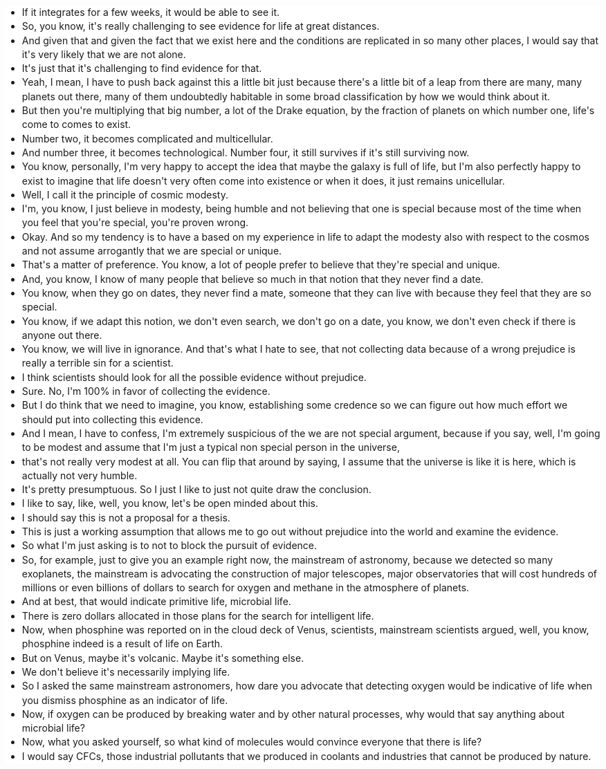 *  If it integrates for a few weeks, it would be able to see it.
*  So, you know, it's really challenging to see evidence for life at great distances.
*  And given that and given the fact that we exist here and the conditions are replicated in so many other places, I would say that it's very likely that we are not alone.
*  It's just that it's challenging to find evidence for that.
*  Yeah, I mean, I have to push back against this a little bit just because there's a little bit of a leap from there are many, many planets out there, many of them undoubtedly habitable in some broad classification by how we would think about it.
*  But then you're multiplying that big number, a lot of the Drake equation, by the fraction of planets on which number one, life's come to comes to exist.
*  Number two, it becomes complicated and multicellular.
*  And number three, it becomes technological. Number four, it still survives if it's still surviving now.
*  You know, personally, I'm very happy to accept the idea that maybe the galaxy is full of life, but I'm also perfectly happy to exist to imagine that life doesn't very often come into existence or when it does, it just remains unicellular.
*  Well, I call it the principle of cosmic modesty.
*  I'm, you know, I just believe in modesty, being humble and not believing that one is special because most of the time when you feel that you're special, you're proven wrong.
*  Okay. And so my tendency is to have a based on my experience in life to adapt the modesty also with respect to the cosmos and not assume arrogantly that we are special or unique.
*  That's a matter of preference. You know, a lot of people prefer to believe that they're special and unique.
*  And, you know, I know of many people that believe so much in that notion that they never find a date.
*  You know, when they go on dates, they never find a mate, someone that they can live with because they feel that they are so special.
*  You know, if we adapt this notion, we don't even search, we don't go on a date, you know, we don't even check if there is anyone out there.
*  You know, we will live in ignorance. And that's what I hate to see, that not collecting data because of a wrong prejudice is really a terrible sin for a scientist.
*  I think scientists should look for all the possible evidence without prejudice.
*  Sure. No, I'm 100% in favor of collecting the evidence.
*  But I do think that we need to imagine, you know, establishing some credence so we can figure out how much effort we should put into collecting this evidence.
*  And I mean, I have to confess, I'm extremely suspicious of the we are not special argument, because if you say, well, I'm going to be modest and assume that I'm just a typical non special person in the universe,
*  that's not really very modest at all. You can flip that around by saying, I assume that the universe is like it is here, which is actually not very humble.
*  It's pretty presumptuous. So I just I like to just not quite draw the conclusion.
*  I like to say, like, well, you know, let's be open minded about this.
*  I should say this is not a proposal for a thesis.
*  This is just a working assumption that allows me to go out without prejudice into the world and examine the evidence.
*  So what I'm just asking is to not to block the pursuit of evidence.
*  So, for example, just to give you an example right now, the mainstream of astronomy, because we detected so many exoplanets, the mainstream is advocating the construction of major telescopes, major observatories that will cost hundreds of millions or even billions of dollars to search for oxygen and methane in the atmosphere of planets.
*  And at best, that would indicate primitive life, microbial life.
*  There is zero dollars allocated in those plans for the search for intelligent life.
*  Now, when phosphine was reported on in the cloud deck of Venus, scientists, mainstream scientists argued, well, you know, phosphine indeed is a result of life on Earth.
*  But on Venus, maybe it's volcanic. Maybe it's something else.
*  We don't believe it's necessarily implying life.
*  So I asked the same mainstream astronomers, how dare you advocate that detecting oxygen would be indicative of life when you dismiss phosphine as an indicator of life.
*  Now, if oxygen can be produced by breaking water and by other natural processes, why would that say anything about microbial life?
*  Now, what you asked yourself, so what kind of molecules would convince everyone that there is life?
*  I would say CFCs, those industrial pollutants that we produced in coolants and industries that cannot be produced by nature.
